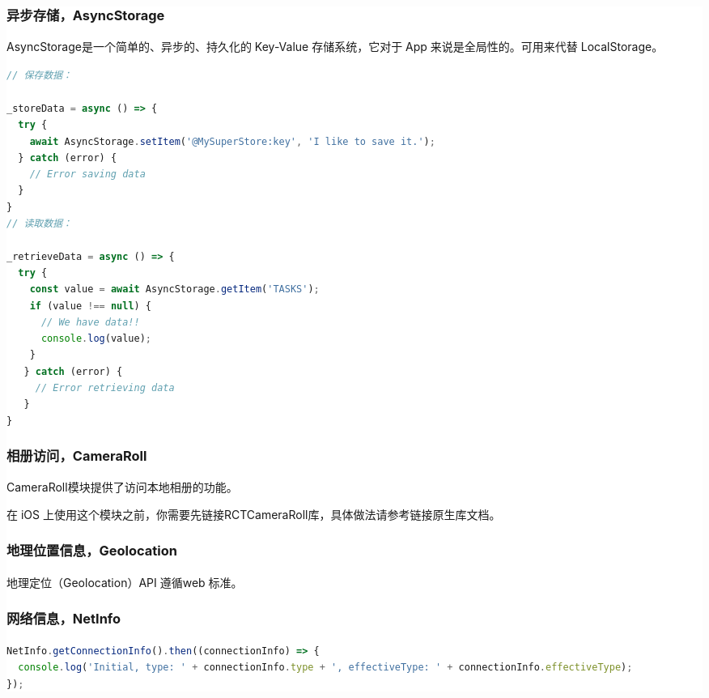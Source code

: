 ### 异步存储，AsyncStorage

AsyncStorage是一个简单的、异步的、持久化的 Key-Value 存储系统，它对于 App 来说是全局性的。可用来代替 LocalStorage。

```js
// 保存数据：

_storeData = async () => {
  try {
    await AsyncStorage.setItem('@MySuperStore:key', 'I like to save it.');
  } catch (error) {
    // Error saving data
  }
}
// 读取数据：

_retrieveData = async () => {
  try {
    const value = await AsyncStorage.getItem('TASKS');
    if (value !== null) {
      // We have data!!
      console.log(value);
    }
   } catch (error) {
     // Error retrieving data
   }
}
```

### 相册访问，CameraRoll

CameraRoll模块提供了访问本地相册的功能。

在 iOS 上使用这个模块之前，你需要先链接RCTCameraRoll库，具体做法请参考链接原生库文档。

### 地理位置信息，Geolocation

地理定位（Geolocation）API 遵循web 标准。

### 网络信息，NetInfo

```js
NetInfo.getConnectionInfo().then((connectionInfo) => {
  console.log('Initial, type: ' + connectionInfo.type + ', effectiveType: ' + connectionInfo.effectiveType);
});
```